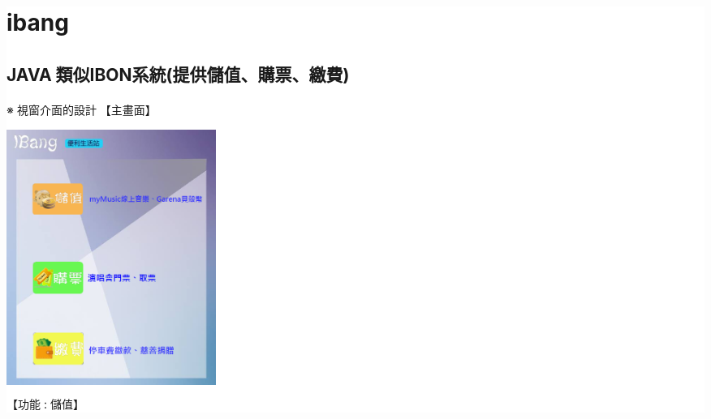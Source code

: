 # ibang

JAVA 類似IBON系統(提供儲值、購票、繳費)
--

※ 視窗介面的設計
【主畫面】
 
 <img src="https://github.com/chuedelilah/ibang/raw/master/image_forReadme/i1.png" width = "30%" height = "30%" align=center />

【功能 : 儲值】
